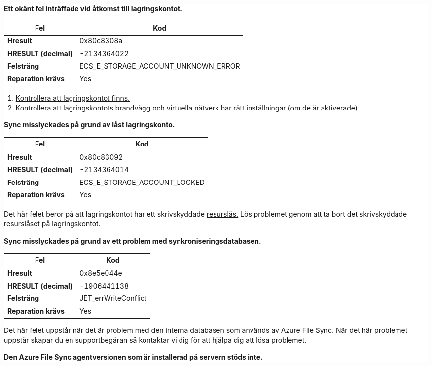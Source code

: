 <a id="-2134364022"></a><a id="storage-unknown-error"></a>**Ett okänt fel inträffade vid åtkomst till lagringskontot.**  

| Fel | Kod |
|-|-|
| **Hresult** | 0x80c8308a |
| **HRESULT (decimal)** | -2134364022 |
| **Felsträng** | ECS_E_STORAGE_ACCOUNT_UNKNOWN_ERROR |
| **Reparation krävs** | Yes |

1. [Kontrollera att lagringskontot finns.](#troubleshoot-storage-account)
2. [Kontrollera att lagringskontots brandvägg och virtuella nätverk har rätt inställningar (om de är aktiverade)](./storage-sync-files-deployment-guide.md?tabs=azure-portal#configure-firewall-and-virtual-network-settings)

<a id="-2134364014"></a>**Sync misslyckades på grund av låst lagringskonto.**  

| Fel | Kod |
|-|-|
| **Hresult** | 0x80c83092 |
| **HRESULT (decimal)** | -2134364014 |
| **Felsträng** | ECS_E_STORAGE_ACCOUNT_LOCKED |
| **Reparation krävs** | Yes |

Det här felet beror på att lagringskontot har ett skrivskyddade [resurslås.](../../azure-resource-manager/management/lock-resources.md) Lös problemet genom att ta bort det skrivskyddade resurslåset på lagringskontot. 

<a id="-1906441138"></a>**Sync misslyckades på grund av ett problem med synkroniseringsdatabasen.**  

| Fel | Kod |
|-|-|
| **Hresult** | 0x8e5e044e |
| **HRESULT (decimal)** | -1906441138 |
| **Felsträng** | JET_errWriteConflict |
| **Reparation krävs** | Yes |

Det här felet uppstår när det är problem med den interna databasen som används av Azure File Sync. När det här problemet uppstår skapar du en supportbegäran så kontaktar vi dig för att hjälpa dig att lösa problemet.

<a id="-2134364053"></a>**Den Azure File Sync agentversionen som är installerad på servern stöds inte.**  
